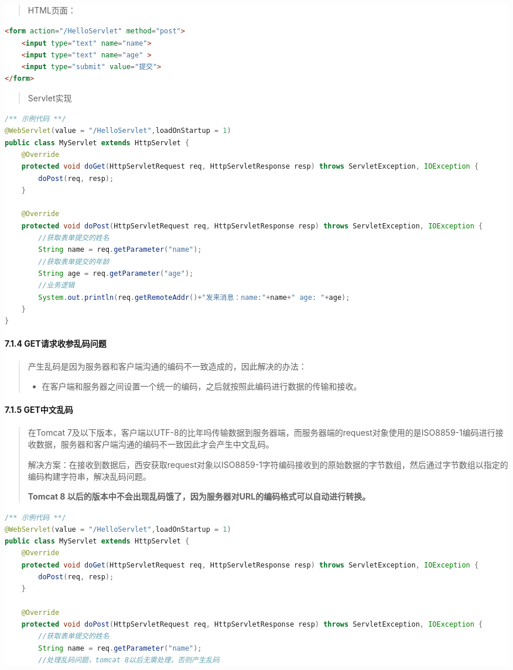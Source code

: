 > HTML页面：

~~~html
<form action="/HelloServlet" method="post">
    <input type="text" name="name">
    <input type="text" name="age" >
    <input type="submit" value="提交">
</form>
~~~

> Servlet实现

~~~java
/** 示例代码 **/
@WebServlet(value = "/HelloServlet",loadOnStartup = 1)
public class MyServlet extends HttpServlet {
    @Override
    protected void doGet(HttpServletRequest req, HttpServletResponse resp) throws ServletException, IOException {
        doPost(req, resp);
    }

    @Override
    protected void doPost(HttpServletRequest req, HttpServletResponse resp) throws ServletException, IOException {
        //获取表单提交的姓名
        String name = req.getParameter("name");
        //获取表单提交的年龄
        String age = req.getParameter("age");
        //业务逻辑
        System.out.println(req.getRemoteAddr()+"发来消息：name:"+name+" age: "+age);
    }
}
~~~



#### 7.1.4 GET请求收参乱码问题

> 产生乱码是因为服务器和客户端沟通的编码不一致造成的，因此解决的办法：
>
> * 在客户端和服务器之间设置一个统一的编码，之后就按照此编码进行数据的传输和接收。

#### 7.1.5 GET中文乱码

> 在Tomcat 7及以下版本，客户端以UTF-8的比年吗传输数据到服务器端，而服务器端的request对象使用的是ISO8859-1编码进行接收数据，服务器和客户端沟通的编码不一致因此才会产生中文乱码。
>
> 解决方案：在接收到数据后，西安获取request对象以ISO8859-1字符编码接收到的原始数据的字节数组，然后通过字节数组以指定的编码构建字符串，解决乱码问题。
>
> **Tomcat 8 以后的版本中不会出现乱码饿了，因为服务器对URL的编码格式可以自动进行转换。**

~~~java
/** 示例代码 **/
@WebServlet(value = "/HelloServlet",loadOnStartup = 1)
public class MyServlet extends HttpServlet {
    @Override
    protected void doGet(HttpServletRequest req, HttpServletResponse resp) throws ServletException, IOException {
        doPost(req, resp);
    }

    @Override
    protected void doPost(HttpServletRequest req, HttpServletResponse resp) throws ServletException, IOException {
        //获取表单提交的姓名
        String name = req.getParameter("name");
        //处理乱码问题，tomcat 8以后无需处理，否则产生乱码
~~~